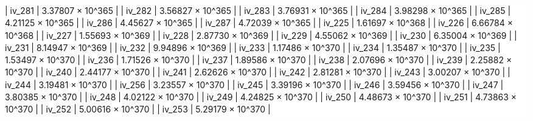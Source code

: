 | iv_281 | 3.37807 × 10^365 |
| iv_282 | 3.56827 × 10^365 |
| iv_283 | 3.76931 × 10^365 |
| iv_284 | 3.98298 × 10^365 |
| iv_285 | 4.21125 × 10^365 |
| iv_286 | 4.45627 × 10^365 |
| iv_287 | 4.72039 × 10^365 |
| iv_225 | 1.61697 × 10^368 |
| iv_226 | 6.66784 × 10^368 |
| iv_227 | 1.55693 × 10^369 |
| iv_228 | 2.87730 × 10^369 |
| iv_229 | 4.55062 × 10^369 |
| iv_230 | 6.35004 × 10^369 |
| iv_231 | 8.14947 × 10^369 |
| iv_232 | 9.94896 × 10^369 |
| iv_233 | 1.17486 × 10^370 |
| iv_234 | 1.35487 × 10^370 |
| iv_235 | 1.53497 × 10^370 |
| iv_236 | 1.71526 × 10^370 |
| iv_237 | 1.89586 × 10^370 |
| iv_238 | 2.07696 × 10^370 |
| iv_239 | 2.25882 × 10^370 |
| iv_240 | 2.44177 × 10^370 |
| iv_241 | 2.62626 × 10^370 |
| iv_242 | 2.81281 × 10^370 |
| iv_243 | 3.00207 × 10^370 |
| iv_244 | 3.19481 × 10^370 |
| iv_256 | 3.23557 × 10^370 |
| iv_245 | 3.39196 × 10^370 |
| iv_246 | 3.59456 × 10^370 |
| iv_247 | 3.80385 × 10^370 |
| iv_248 | 4.02122 × 10^370 |
| iv_249 | 4.24825 × 10^370 |
| iv_250 | 4.48673 × 10^370 |
| iv_251 | 4.73863 × 10^370 |
| iv_252 | 5.00616 × 10^370 |
| iv_253 | 5.29179 × 10^370 |